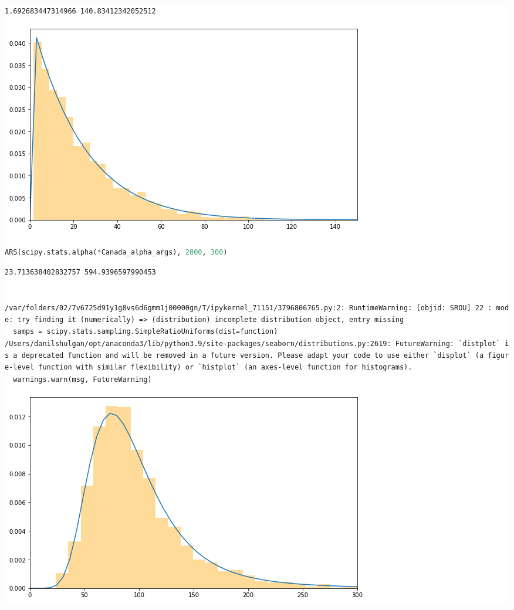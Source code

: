 
    1.692683447314966 140.83412342052512



    
![png](output_26_2.png)
    



```python
ARS(scipy.stats.alpha(*Canada_alpha_args), 2000, 300)
```

    23.713638402832757 594.9396597990453


    /var/folders/02/7v6725d91y1g8vs6d6gmm1j00000gn/T/ipykernel_71151/3796806765.py:2: RuntimeWarning: [objid: SROU] 22 : mode: try finding it (numerically) => (distribution) incomplete distribution object, entry missing
      samps = scipy.stats.sampling.SimpleRatioUniforms(dist=function)
    /Users/danilshulgan/opt/anaconda3/lib/python3.9/site-packages/seaborn/distributions.py:2619: FutureWarning: `distplot` is a deprecated function and will be removed in a future version. Please adapt your code to use either `displot` (a figure-level function with similar flexibility) or `histplot` (an axes-level function for histograms).
      warnings.warn(msg, FutureWarning)



    
![png](output_27_2.png)
    